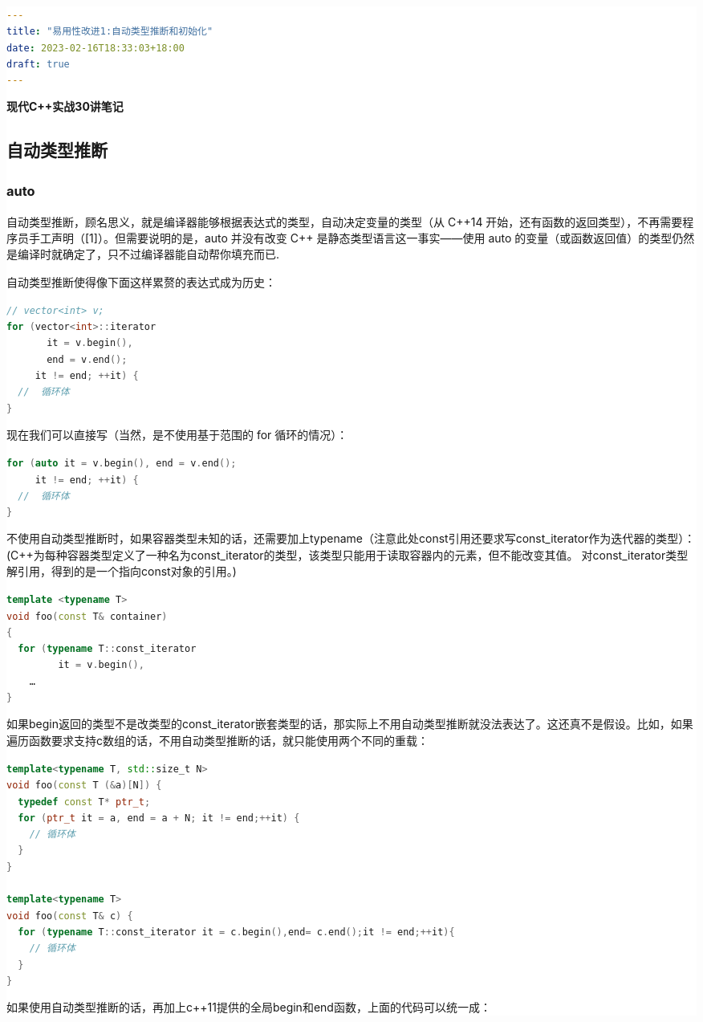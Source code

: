 ```yaml
---
title: "易用性改进1:自动类型推断和初始化"
date: 2023-02-16T18:33:03+18:00
draft: true
---
```


**现代C++实战30讲笔记**

## 自动类型推断

### auto

自动类型推断，顾名思义，就是编译器能够根据表达式的类型，自动决定变量的类型（从 C++14 开始，还有函数的返回类型），不再需要程序员手工声明（[1]）。但需要说明的是，auto 并没有改变 C++ 是静态类型语言这一事实——使用 auto 的变量（或函数返回值）的类型仍然是编译时就确定了，只不过编译器能自动帮你填充而已.

自动类型推断使得像下面这样累赘的表达式成为历史：
```c++
// vector<int> v;
for (vector<int>::iterator
       it = v.begin(),
       end = v.end();
     it != end; ++it) {
  //  循环体
}
```
现在我们可以直接写（当然，是不使用基于范围的 for 循环的情况）：
```c++
for (auto it = v.begin(), end = v.end();
     it != end; ++it) {
  //  循环体
}
```
不使用自动类型推断时，如果容器类型未知的话，还需要加上typename（注意此处const引用还要求写const_iterator作为迭代器的类型）：
(C++为每种容器类型定义了一种名为const_iterator的类型，该类型只能用于读取容器内的元素，但不能改变其值。
对const_iterator类型解引用，得到的是一个指向const对象的引用。)
```c++
template <typename T>
void foo(const T& container)
{
  for (typename T::const_iterator
         it = v.begin(),
    …
}
```
如果begin返回的类型不是改类型的const_iterator嵌套类型的话，那实际上不用自动类型推断就没法表达了。这还真不是假设。比如，如果遍历函数要求支持c数组的话，不用自动类型推断的话，就只能使用两个不同的重载：
```C++
template<typename T, std::size_t N>
void foo(const T (&a)[N]) {
  typedef const T* ptr_t;
  for (ptr_t it = a, end = a + N; it != end;++it) {
    // 循环体
  }
}

template<typename T>
void foo(const T& c) {
  for (typename T::const_iterator it = c.begin(),end= c.end();it != end;++it){
    // 循环体
  }
}
``` 
如果使用自动类型推断的话，再加上c++11提供的全局begin和end函数，上面的代码可以统一成：
```c++
```